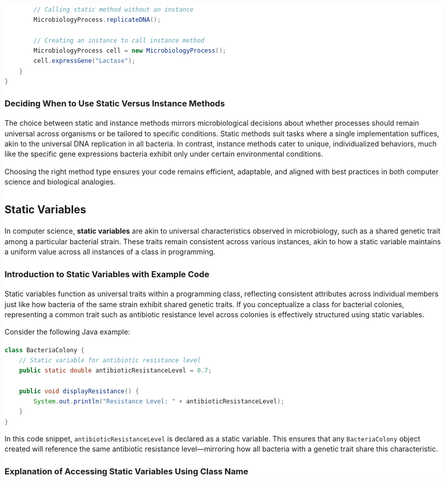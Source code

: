 ```java
        // Calling static method without an instance
        MicrobiologyProcess.replicateDNA();

        // Creating an instance to call instance method
        MicrobiologyProcess cell = new MicrobiologyProcess();
        cell.expressGene("Lactase");
    }
}
```

### Deciding When to Use Static Versus Instance Methods

The choice between static and instance methods mirrors microbiological decisions about whether processes should remain universal across organisms or be tailored to specific conditions. Static methods suit tasks where a single implementation suffices, akin to the universal DNA replication in all bacteria. In contrast, instance methods cater to unique, individualized behaviors, much like the specific gene expressions bacteria exhibit only under certain environmental conditions.

Choosing the right method type ensures your code remains efficient, adaptable, and aligned with best practices in both computer science and biological analogies.

## Static Variables

In computer science, **static variables** are akin to universal characteristics observed in microbiology, such as a shared genetic trait among a particular bacterial strain. These traits remain consistent across various instances, akin to how a static variable maintains a uniform value across all instances of a class in programming.

### Introduction to Static Variables with Example Code

Static variables function as universal traits within a programming class, reflecting consistent attributes across individual members just like how bacteria of the same strain exhibit shared genetic traits. If you conceptualize a class for bacterial colonies, representing a common trait such as antibiotic resistance level across colonies is effectively structured using static variables.

Consider the following Java example:

```java
class BacteriaColony {
    // Static variable for antibiotic resistance level
    public static double antibioticResistanceLevel = 0.7;

    public void displayResistance() {
        System.out.println("Resistance Level: " + antibioticResistanceLevel);
    }
}
```

In this code snippet, `antibioticResistanceLevel` is declared as a static variable. This ensures that any `BacteriaColony` object created will reference the same antibiotic resistance level—mirroring how all bacteria with a genetic trait share this characteristic.

### Explanation of Accessing Static Variables Using Class Name
